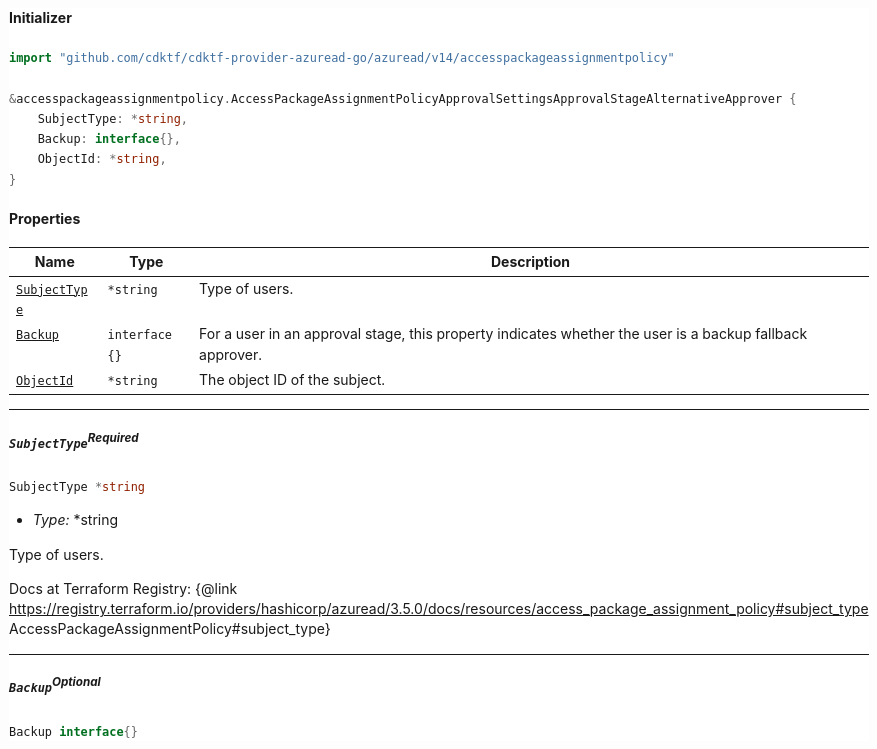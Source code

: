 #### Initializer <a name="Initializer" id="@cdktf/provider-azuread.accessPackageAssignmentPolicy.AccessPackageAssignmentPolicyApprovalSettingsApprovalStageAlternativeApprover.Initializer"></a>

```go
import "github.com/cdktf/cdktf-provider-azuread-go/azuread/v14/accesspackageassignmentpolicy"

&accesspackageassignmentpolicy.AccessPackageAssignmentPolicyApprovalSettingsApprovalStageAlternativeApprover {
	SubjectType: *string,
	Backup: interface{},
	ObjectId: *string,
}
```

#### Properties <a name="Properties" id="Properties"></a>

| **Name** | **Type** | **Description** |
| --- | --- | --- |
| <code><a href="#@cdktf/provider-azuread.accessPackageAssignmentPolicy.AccessPackageAssignmentPolicyApprovalSettingsApprovalStageAlternativeApprover.property.subjectType">SubjectType</a></code> | <code>*string</code> | Type of users. |
| <code><a href="#@cdktf/provider-azuread.accessPackageAssignmentPolicy.AccessPackageAssignmentPolicyApprovalSettingsApprovalStageAlternativeApprover.property.backup">Backup</a></code> | <code>interface{}</code> | For a user in an approval stage, this property indicates whether the user is a backup fallback approver. |
| <code><a href="#@cdktf/provider-azuread.accessPackageAssignmentPolicy.AccessPackageAssignmentPolicyApprovalSettingsApprovalStageAlternativeApprover.property.objectId">ObjectId</a></code> | <code>*string</code> | The object ID of the subject. |

---

##### `SubjectType`<sup>Required</sup> <a name="SubjectType" id="@cdktf/provider-azuread.accessPackageAssignmentPolicy.AccessPackageAssignmentPolicyApprovalSettingsApprovalStageAlternativeApprover.property.subjectType"></a>

```go
SubjectType *string
```

- *Type:* *string

Type of users.

Docs at Terraform Registry: {@link https://registry.terraform.io/providers/hashicorp/azuread/3.5.0/docs/resources/access_package_assignment_policy#subject_type AccessPackageAssignmentPolicy#subject_type}

---

##### `Backup`<sup>Optional</sup> <a name="Backup" id="@cdktf/provider-azuread.accessPackageAssignmentPolicy.AccessPackageAssignmentPolicyApprovalSettingsApprovalStageAlternativeApprover.property.backup"></a>

```go
Backup interface{}
```
